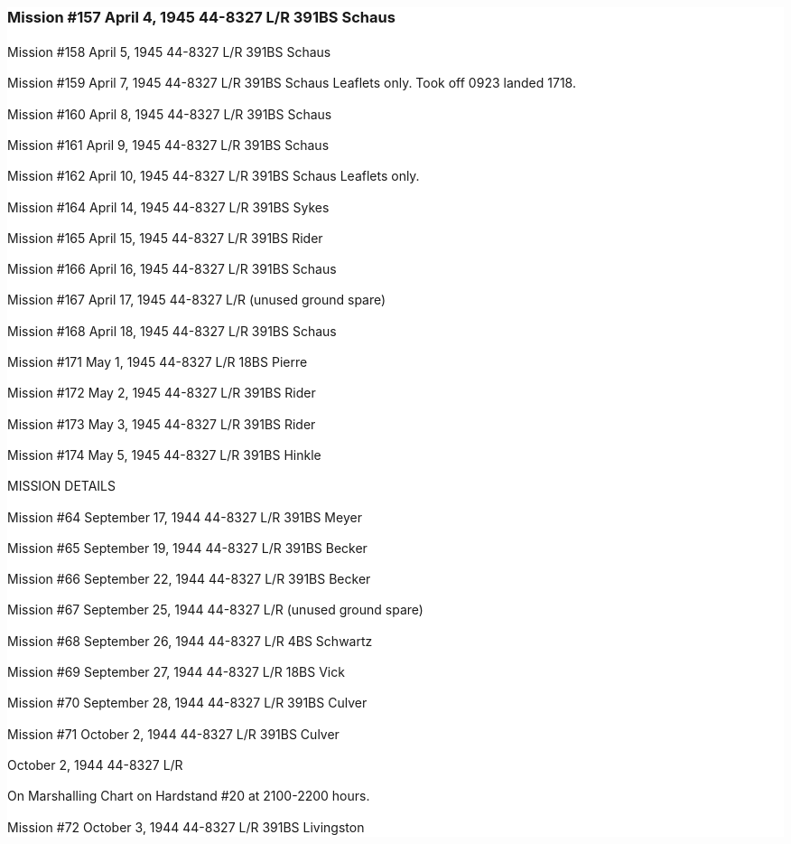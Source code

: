 ### Mission #157 April 4, 1945 44-8327 L/R 391BS Schaus

Mission #158 April 5, 1945 44-8327 L/R 391BS Schaus

Mission #159 April 7, 1945 44-8327 L/R 391BS
Schaus
Leaflets only. Took off 0923 landed 1718\.

Mission #160 April 8, 1945 44-8327 L/R 391BS Schaus

Mission #161 April 9, 1945 44-8327 L/R 391BS Schaus

Mission #162 April 10, 1945 44-8327 L/R 391BS
Schaus
Leaflets only.

Mission #164 April 14, 1945 44-8327 L/R 391BS Sykes

Mission #165 April 15, 1945 44-8327 L/R 391BS Rider

Mission #166 April 16, 1945 44-8327 L/R 391BS Schaus

Mission #167 April 17, 1945 44-8327 L/R (unused ground
spare)

Mission #168 April 18, 1945 44-8327 L/R 391BS Schaus

Mission #171 May 1, 1945 44-8327 L/R 18BS Pierre

Mission #172 May 2, 1945 44-8327 L/R 391BS Rider

Mission #173 May 3, 1945 44-8327 L/R 391BS Rider

Mission #174 May 5, 1945 44-8327 L/R 391BS Hinkle

MISSION DETAILS  

  


Mission #64 September 17, 1944 44-8327 L/R 391BS Meyer

Mission #65 September 19, 1944 44-8327 L/R 391BS Becker

Mission #66 September 22, 1944 44-8327 L/R 391BS Becker

Mission #67 September 25, 1944 44-8327 L/R (unused ground
spare)

Mission #68 September 26, 1944 44-8327 L/R 4BS Schwartz

Mission #69 September 27, 1944 44-8327 L/R 18BS Vick

Mission #70 September 28, 1944 44-8327 L/R 391BS Culver

Mission #71 October 2, 1944 44-8327 L/R 391BS Culver


October 2, 1944 44-8327 L/R

On Marshalling Chart on Hardstand #20 at 2100-2200 hours.

Mission #72 October 3, 1944 44-8327 L/R 391BS Livingston
